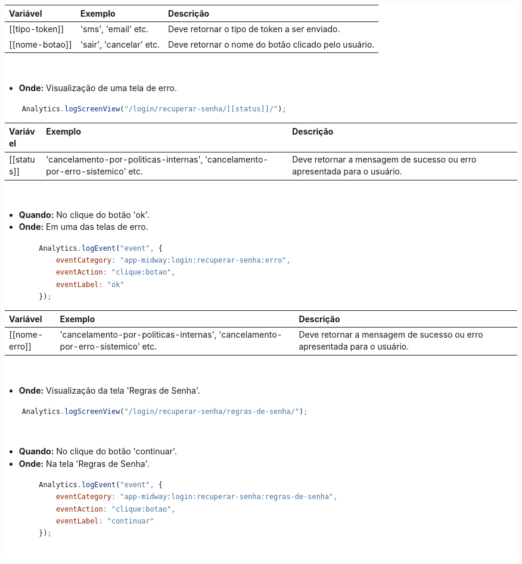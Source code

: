 | Variável        | Exemplo                               | Descrição                         |
| :-------------- | :------------------------------------ | :-------------------------------- |
| [[tipo-token]] | &#039;sms&#039;, &#039;email&#039; etc. | Deve retornar o tipo de token a ser enviado. |
| [[nome-botao]] | &#039;sair&#039;, &#039;cancelar&#039; etc. | Deve retornar o nome do botão clicado pelo usuário. |

<br />

- **Onde:**  Visualização de uma tela de erro.

```javascript
    Analytics.logScreenView("/login/recuperar-senha/[[status]]/");
```

| Variável        | Exemplo                               | Descrição                         |
| :-------------- | :------------------------------------ | :-------------------------------- |
| [[status]] | &#039;cancelamento-por-politicas-internas&#039;, &#039;cancelamento-por-erro-sistemico&#039; etc. | Deve retornar a mensagem de sucesso ou erro apresentada para o usuário. |

<br />

- **Quando:** No clique do botão &#039;ok&#039;.
- **Onde:** Em uma das telas de erro.

```javascript
        Analytics.logEvent("event", {
        	eventCategory: "app-midway:login:recuperar-senha:erro",
        	eventAction: "clique:botao",
        	eventLabel: "ok"
        });
```

| Variável        | Exemplo                               | Descrição                         |
| :-------------- | :------------------------------------ | :-------------------------------- |
| [[nome-erro]] | &#039;cancelamento-por-politicas-internas&#039;, &#039;cancelamento-por-erro-sistemico&#039; etc. | Deve retornar a mensagem de sucesso ou erro apresentada para o usuário. |

<br />

- **Onde:** Visualização da tela &#039;Regras de Senha&#039;.

```javascript
    Analytics.logScreenView("/login/recuperar-senha/regras-de-senha/");
```


<br />

- **Quando:** No clique do botão &#039;continuar&#039;.
- **Onde:** Na tela &#039;Regras de Senha&#039;.

```javascript
        Analytics.logEvent("event", {
        	eventCategory: "app-midway:login:recuperar-senha:regras-de-senha",
        	eventAction: "clique:botao",
        	eventLabel: "continuar"
        });
```


<br />
